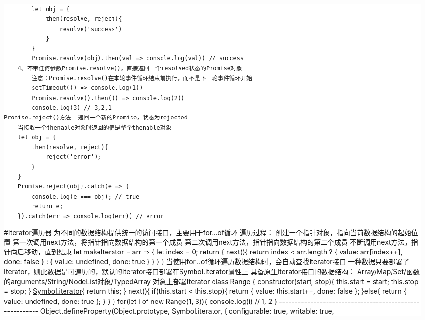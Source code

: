             let obj = {
                then(resolve, reject){
                    resolve('success')
                }
            }
            Promise.resolve(obj).then(val => console.log(val)) // success
        4、不带任何参数Promise.resolve()，直接返回一个resolved状态的Promise对象
            注意：Promise.resolve()在本轮事件循环结束前执行，而不是下一轮事件循环开始
            setTimeout(() => console.log(1))
            Promise.resolve().then(() => console.log(2))
            console.log(3) // 3,2,1
    Promise.reject()方法——返回一个新的Promise，状态为rejected
        当接收一个thenable对象时返回的值是整个thenable对象
        let obj = {
            then(resolve, reject){
                reject('error');
            }
        }
        Promise.reject(obj).catch(e => {
            console.log(e === obj); // true
            return e;
        }).catch(err => console.log(err)) // error
#Iterator遍历器
    为不同的数据结构提供统一的访问接口，主要用于for...of循环
    遍历过程：
        创建一个指针对象，指向当前数据结构的起始位置
        第一次调用next方法，将指针指向数据结构的第一个成员
        第二次调用next方法，指针指向数据结构的第二个成员
        不断调用next方法，指针向后移动，直到结束
    let makeIterator = arr => {
        let index = 0;
        return {
            next(){
                return index < arr.length ? { value: arr[index++], done: false } : { value: undefined, done: true }
            }
        }
    }
    当使用for...of循环遍历数据结构时，会自动查找Iterator接口
    一种数据只要部署了Iterator，则此数据是可遍历的，默认的Iterator接口部署在Symbol.iterator属性上
    具备原生Iterator接口的数据结构：
        Array/Map/Set/函数的arguments/String/NodeList对象/TypedArray
    对象上部署Iterator
        class Range {
            constructor(start, stop){
                this.start = start;
                this.stop = stop;
            }
            [Symbol.iterator](){ return this; }
            next(){
                if(this.start < this.stop){
                    return { value: this.start++, done: false };
                }else{
                    return { value: undefined, done: true };
                }
            }
        }
        for(let i of new Range(1, 3)){
            console.log(i) // 1, 2
        }
        --------------------------------------------------------
        Object.defineProperty(Object.prototype, Symbol.iterator, {
            configurable: true,
            writable: true,